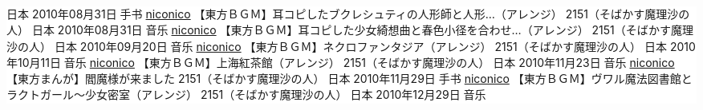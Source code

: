 <td>日本</td>
<td>2010年08月31日</td>
<td>手书</td>
<td><a rel="nofollow" class="external text" href="http://www.nicovideo.jp/watch/sm11951669">niconico</a></td>
<td>
</td></tr>
<tr>
<td>【東方ＢＧＭ】耳コピしたブクレシュティの人形師と人形…（アレンジ）</td>
<td>2151（そばかす魔理沙の人）</td>
<td>日本</td>
<td>2010年08月31日</td>
<td>音乐</td>
<td><a rel="nofollow" class="external text" href="http://www.nicovideo.jp/watch/sm11951797">niconico</a></td>
<td>
</td></tr>
<tr>
<td>【東方ＢＧＭ】耳コピした少女綺想曲と春色小径を合わせ…（アレンジ）</td>
<td>2151（そばかす魔理沙の人）</td>
<td>日本</td>
<td>2010年09月20日</td>
<td>音乐</td>
<td><a rel="nofollow" class="external text" href="http://www.nicovideo.jp/watch/sm12164648">niconico</a></td>
<td>
</td></tr>
<tr>
<td>【東方ＢＧＭ】ネクロファンタジア（アレンジ）</td>
<td>2151（そばかす魔理沙の人）</td>
<td>日本</td>
<td>2010年10月11日</td>
<td>音乐</td>
<td><a rel="nofollow" class="external text" href="http://www.nicovideo.jp/watch/sm12401456">niconico</a></td>
<td>
</td></tr>
<tr>
<td>【東方ＢＧＭ】上海紅茶館（アレンジ）</td>
<td>2151（そばかす魔理沙の人）</td>
<td>日本</td>
<td>2010年11月23日</td>
<td>音乐</td>
<td><a rel="nofollow" class="external text" href="http://www.nicovideo.jp/watch/sm12840778">niconico</a></td>
<td>
</td></tr>
<tr>
<td>【東方まんが】閻魔様が来ました</td>
<td>2151（そばかす魔理沙の人）</td>
<td>日本</td>
<td>2010年11月29日</td>
<td>手书</td>
<td><a rel="nofollow" class="external text" href="http://www.nicovideo.jp/watch/sm12886749">niconico</a></td>
<td>
</td></tr>
<tr>
<td>【東方ＢＧＭ】ヴワル魔法図書館とラクトガール～少女密室（アレンジ）</td>
<td>2151（そばかす魔理沙の人）</td>
<td>日本</td>
<td>2010年12月29日</td>
<td>音乐</td>